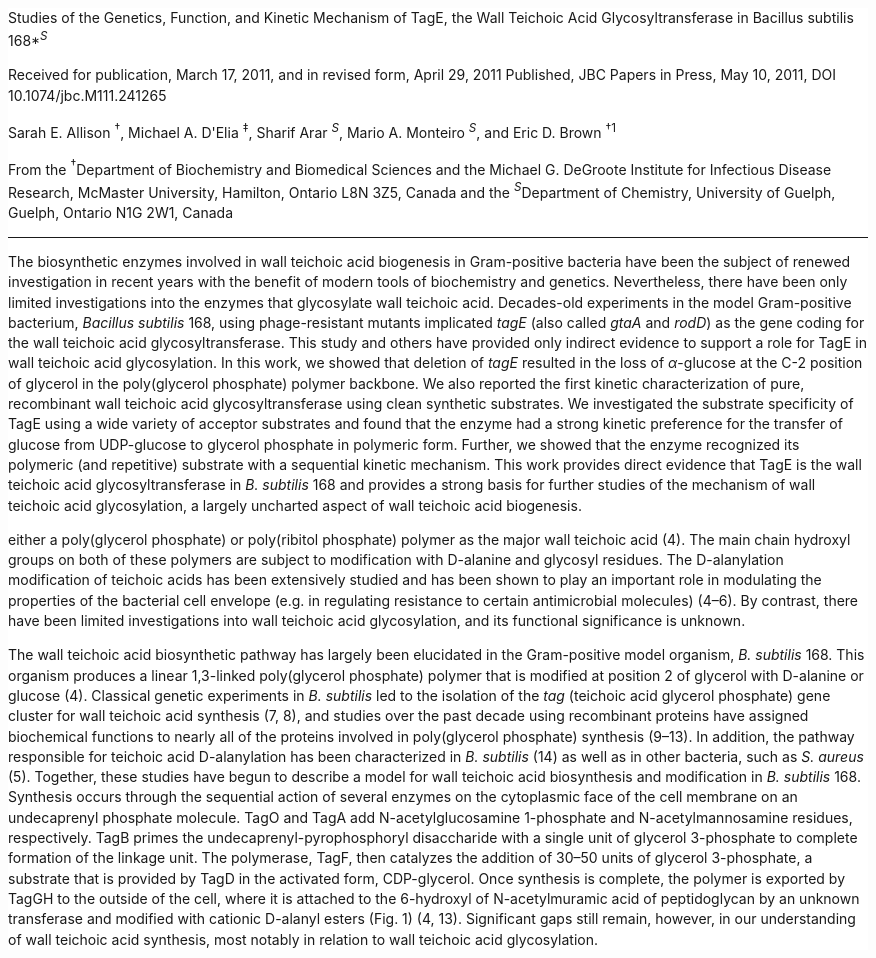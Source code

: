 
Studies of the Genetics, Function, and Kinetic Mechanism of TagE, the Wall Teichoic Acid Glycosyltransferase in Bacillus subtilis 168*${}^{S}$

Received for publication, March 17, 2011, and in revised form, April 29, 2011 Published, JBC Papers in Press, May 10, 2011, DOI 10.1074/jbc.M111.241265

Sarah E. Allison ${}^{\dagger}$, Michael A. D'Elia ${}^{\ddagger}$, Sharif Arar ${}^{S}$, Mario A. Monteiro ${}^{S}$, and Eric D. Brown ${}^{\dagger 1}$

From the ${}^{\dagger}$Department of Biochemistry and Biomedical Sciences and the Michael G. DeGroote Institute for Infectious Disease Research, McMaster University, Hamilton, Ontario L8N 3Z5, Canada and the ${}^{S}$Department of Chemistry, University of Guelph, Guelph, Ontario N1G 2W1, Canada

---

The biosynthetic enzymes involved in wall teichoic acid biogenesis in Gram-positive bacteria have been the subject of renewed investigation in recent years with the benefit of modern tools of biochemistry and genetics. Nevertheless, there have been only limited investigations into the enzymes that glycosylate wall teichoic acid. Decades-old experiments in the model Gram-positive bacterium, *Bacillus subtilis* 168, using phage-resistant mutants implicated *tagE* (also called *gtaA* and *rodD*) as the gene coding for the wall teichoic acid glycosyltransferase. This study and others have provided only indirect evidence to support a role for TagE in wall teichoic acid glycosylation. In this work, we showed that deletion of *tagE* resulted in the loss of $\alpha$-glucose at the C-2 position of glycerol in the poly(glycerol phosphate) polymer backbone. We also reported the first kinetic characterization of pure, recombinant wall teichoic acid glycosyltransferase using clean synthetic substrates. We investigated the substrate specificity of TagE using a wide variety of acceptor substrates and found that the enzyme had a strong kinetic preference for the transfer of glucose from UDP-glucose to glycerol phosphate in polymeric form. Further, we showed that the enzyme recognized its polymeric (and repetitive) substrate with a sequential kinetic mechanism. This work provides direct evidence that TagE is the wall teichoic acid glycosyltransferase in *B. subtilis* 168 and provides a strong basis for further studies of the mechanism of wall teichoic acid glycosylation, a largely uncharted aspect of wall teichoic acid biogenesis.

either a poly(glycerol phosphate) or poly(ribitol phosphate) polymer as the major wall teichoic acid (4). The main chain hydroxyl groups on both of these polymers are subject to modification with D-alanine and glycosyl residues. The D-alanylation modification of teichoic acids has been extensively studied and has been shown to play an important role in modulating the properties of the bacterial cell envelope (e.g. in regulating resistance to certain antimicrobial molecules) (4–6). By contrast, there have been limited investigations into wall teichoic acid glycosylation, and its functional significance is unknown.

The wall teichoic acid biosynthetic pathway has largely been elucidated in the Gram-positive model organism, *B. subtilis* 168. This organism produces a linear 1,3-linked poly(glycerol phosphate) polymer that is modified at position 2 of glycerol with D-alanine or glucose (4). Classical genetic experiments in *B. subtilis* led to the isolation of the *tag* (teichoic acid glycerol phosphate) gene cluster for wall teichoic acid synthesis (7, 8), and studies over the past decade using recombinant proteins have assigned biochemical functions to nearly all of the proteins involved in poly(glycerol phosphate) synthesis (9–13). In addition, the pathway responsible for teichoic acid D-alanylation has been characterized in *B. subtilis* (14) as well as in other bacteria, such as *S. aureus* (5). Together, these studies have begun to describe a model for wall teichoic acid biosynthesis and modification in *B. subtilis* 168. Synthesis occurs through the sequential action of several enzymes on the cytoplasmic face of the cell membrane on an undecaprenyl phosphate molecule. TagO and TagA add N-acetylglucosamine 1-phosphate and N-acetylmannosamine residues, respectively. TagB primes the undecaprenyl-pyrophosphoryl disaccharide with a single unit of glycerol 3-phosphate to complete formation of the linkage unit. The polymerase, TagF, then catalyzes the addition of 30–50 units of glycerol 3-phosphate, a substrate that is provided by TagD in the activated form, CDP-glycerol. Once synthesis is complete, the polymer is exported by TagGH to the outside of the cell, where it is attached to the 6-hydroxyl of N-acetylmuramic acid of peptidoglycan by an unknown transferase and modified with cationic D-alanyl esters (Fig. 1) (4, 13). Significant gaps still remain, however, in our understanding of wall teichoic acid synthesis, most notably in relation to wall teichoic acid glycosylation.
